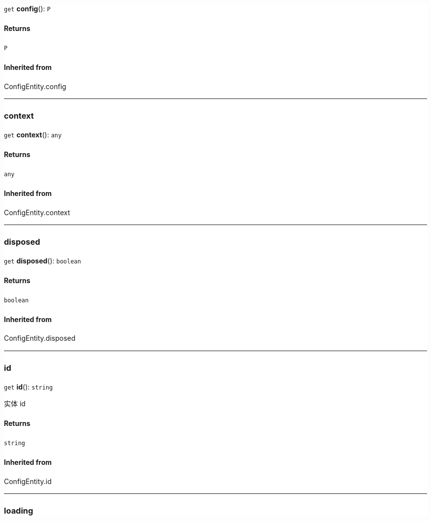 `get` **config**(): `P`

#### Returns

`P`

#### Inherited from

ConfigEntity.config

***

### context

`get` **context**(): `any`

#### Returns

`any`

#### Inherited from

ConfigEntity.context

***

### disposed

`get` **disposed**(): `boolean`

#### Returns

`boolean`

#### Inherited from

ConfigEntity.disposed

***

### id

`get` **id**(): `string`

实体 id

#### Returns

`string`

#### Inherited from

ConfigEntity.id

***

### loading
